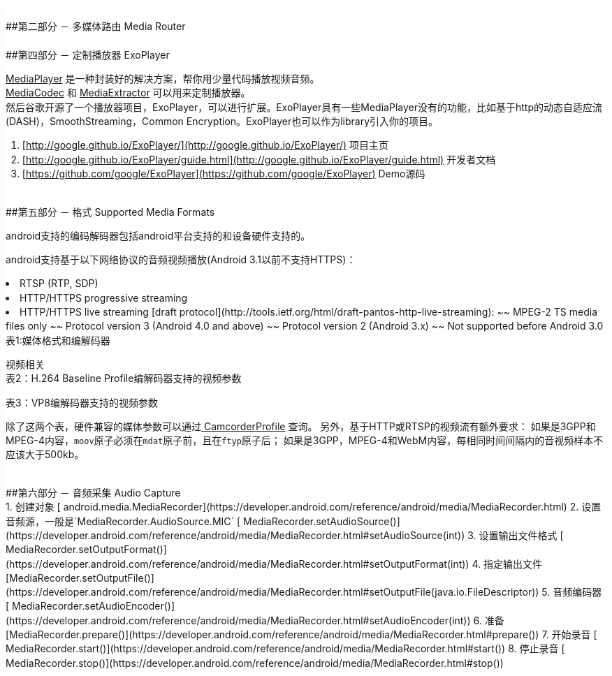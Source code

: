 </br>
##第二部分 － 多媒体路由 Media Router    
</br> 

</br>
##第四部分 － 定制播放器 ExoPlayer
</br> 

[ MediaPlayer](https://developer.android.com/reference/android/media/MediaPlayer.html) 是一种封装好的解决方案，帮你用少量代码播放视频音频。  
[ MediaCodec](https://developer.android.com/reference/android/media/MediaCodec.html) 和 [MediaExtractor](https://developer.android.com/reference/android/media/MediaExtractor.html) 可以用来定制播放器。  
然后谷歌开源了一个播放器项目，ExoPlayer，可以进行扩展。ExoPlayer具有一些MediaPlayer没有的功能，比如基于http的动态自适应流(DASH)，SmoothStreaming，Common Encryption。ExoPlayer也可以作为library引入你的项目。  
1. [http://google.github.io/ExoPlayer/](http://google.github.io/ExoPlayer/) 项目主页  
2. [http://google.github.io/ExoPlayer/guide.html](http://google.github.io/ExoPlayer/guide.html) 开发者文档  
3. [https://github.com/google/ExoPlayer](https://github.com/google/ExoPlayer) Demo源码

</br>
##第五部分 － 格式 Supported Media Formats
</br> 

android支持的编码解码器包括android平台支持的和设备硬件支持的。  

android支持基于以下网络协议的音频视频播放(Android 3.1以前不支持HTTPS)：  
<li> RTSP (RTP, SDP)  
<li> HTTP/HTTPS progressive streaming  
<li> HTTP/HTTPS live streaming [draft protocol](http://tools.ietf.org/html/draft-pantos-http-live-streaming):  
~~ MPEG-2 TS media files only  
~~ Protocol version 3 (Android 4.0 and above)  
~~ Protocol version 2 (Android 3.x)  
~~ Not supported before Android 3.0  

</br>
表1:媒体格式和编解码器

视频相关  
表2：H.264 Baseline Profile编解码器支持的视频参数  

表3：VP8编解码器支持的视频参数  

除了这两个表，硬件兼容的媒体参数可以通过[ CamcorderProfile](https://developer.android.com/reference/android/media/CamcorderProfile.html) 查询。
另外，基于HTTP或RTSP的视频流有额外要求：
如果是3GPP和MPEG-4内容，`moov`原子必须在`mdat`原子前，且在`ftyp`原子后；
如果是3GPP，MPEG-4和WebM内容，每相同时间间隔内的音视频样本不应该大于500kb。
  
</br>
##第六部分 － 音频采集 Audio Capture
</br> 
1. 创建对象 [ android.media.MediaRecorder](https://developer.android.com/reference/android/media/MediaRecorder.html)  
2. 设置音频源，一般是`MediaRecorder.AudioSource.MIC` [ MediaRecorder.setAudioSource()](https://developer.android.com/reference/android/media/MediaRecorder.html#setAudioSource(int))  
3. 设置输出文件格式 [ MediaRecorder.setOutputFormat()](https://developer.android.com/reference/android/media/MediaRecorder.html#setOutputFormat(int))  
4. 指定输出文件 [MediaRecorder.setOutputFile()](https://developer.android.com/reference/android/media/MediaRecorder.html#setOutputFile(java.io.FileDescriptor))  
5. 音频编码器 [ MediaRecorder.setAudioEncoder()](https://developer.android.com/reference/android/media/MediaRecorder.html#setAudioEncoder(int))  
6. 准备 [MediaRecorder.prepare()](https://developer.android.com/reference/android/media/MediaRecorder.html#prepare())  
7. 开始录音 [ MediaRecorder.start()](https://developer.android.com/reference/android/media/MediaRecorder.html#start())  
8. 停止录音 [ MediaRecorder.stop()](https://developer.android.com/reference/android/media/MediaRecorder.html#stop())  